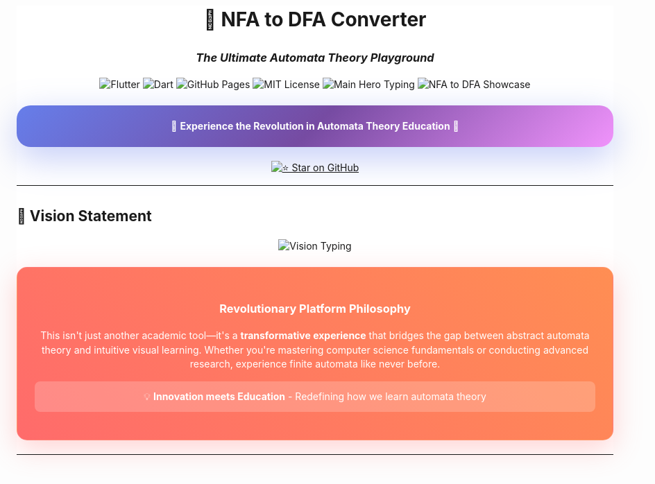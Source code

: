 <div align="center">

# 🌟 NFA to DFA Converter
### *The Ultimate Automata Theory Playground*

<img src="https://img.shields.io/badge/Flutter-02569B?style=for-the-badge&logo=flutter&logoColor=white" alt="Flutter"/>
<img src="https://img.shields.io/badge/Dart-0175C2?style=for-the-badge&logo=dart&logoColor=white" alt="Dart"/>
<img src="https://img.shields.io/badge/GitHub%20Pages-222222?style=for-the-badge&logo=GitHub%20Pages&logoColor=white" alt="GitHub Pages"/>
<img src="https://img.shields.io/badge/License-MIT-green.svg?style=for-the-badge" alt="MIT License"/>

<img src="https://readme-typing-svg.herokuapp.com?font=Orbitron&size=28&duration=3000&pause=1000&color=4C63D4&center=true&vCenter=true&width=800&lines=Transform+Theoretical+Concepts;Into+Stunning+Visual+Experiences;Convert+•+Visualize+•+Animate+•+Master" alt="Main Hero Typing" />

<img src="screenshots/1.jpg" width="600" alt="NFA to DFA Showcase"/>

<div style="background: linear-gradient(135deg, #667eea 0%, #764ba2 50%, #f093fb 100%); padding: 20px; border-radius: 20px; color: white; margin: 20px 0; box-shadow: 0 15px 50px rgba(102, 126, 234, 0.4);">
🚀 <strong>Experience the Revolution in Automata Theory Education</strong> 🚀
</div>

[![⭐ Star on GitHub](https://img.shields.io/github/stars/7Na7iD7/nfa_2_dfa?style=social)](https://github.com/7Na7iD7/nfa_2_dfa)

</div>

---

## 🎯 **Vision Statement**

<div align="center">

<img src="https://readme-typing-svg.herokuapp.com?font=JetBrains+Mono&size=20&duration=2500&pause=800&color=FF6B6B&center=true&vCenter=true&width=600&lines=Beyond+Conversion+Lies+Understanding;Where+Theory+Meets+Innovation;Bridging+Abstract+and+Intuitive" alt="Vision Typing" />

<div style="background: linear-gradient(45deg, #FF6B6B 0%, #FF8E53 100%); padding: 25px; border-radius: 15px; color: white; margin: 20px 0; box-shadow: 0 12px 40px rgba(255, 107, 107, 0.3); border: 1px solid rgba(255,255,255,0.1);">

### **Revolutionary Platform Philosophy**

This isn't just another academic tool—it's a **transformative experience** that bridges the gap between abstract automata theory and intuitive visual learning. Whether you're mastering computer science fundamentals or conducting advanced research, experience finite automata like never before.

<div style="background: rgba(255,255,255,0.2); padding: 12px; border-radius: 8px; margin: 15px 0;">
💡 <strong>Innovation meets Education</strong> - Redefining how we learn automata theory
</div>

</div>

</div>

---